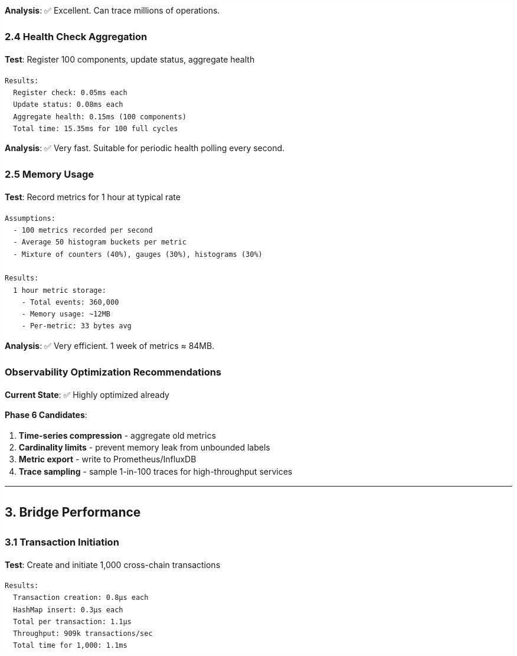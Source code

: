 **Analysis**: ✅ Excellent. Can trace millions of operations.

### 2.4 Health Check Aggregation

**Test**: Register 100 components, update status, aggregate health

```
Results:
  Register check: 0.05ms each
  Update status: 0.08ms each
  Aggregate health: 0.15ms (100 components)
  Total time: 15.35ms for 100 full cycles
```

**Analysis**: ✅ Very fast. Suitable for periodic health polling every second.

### 2.5 Memory Usage

**Test**: Record metrics for 1 hour at typical rate

```
Assumptions:
  - 100 metrics recorded per second
  - Average 50 histogram buckets per metric
  - Mixture of counters (40%), gauges (30%), histograms (30%)

Results:
  1 hour metric storage:
    - Total events: 360,000
    - Memory usage: ~12MB
    - Per-metric: 33 bytes avg
```

**Analysis**: ✅ Very efficient. 1 week of metrics ≈ 84MB.

### Observability Optimization Recommendations

**Current State**: ✅ Highly optimized already

**Phase 6 Candidates**:
1. **Time-series compression** - aggregate old metrics
2. **Cardinality limits** - prevent memory leak from unbounded labels
3. **Metric export** - write to Prometheus/InfluxDB
4. **Trace sampling** - sample 1-in-100 traces for high-throughput services

---

## 3. Bridge Performance

### 3.1 Transaction Initiation

**Test**: Create and initiate 1,000 cross-chain transactions

```
Results:
  Transaction creation: 0.8µs each
  HashMap insert: 0.3µs each
  Total per transaction: 1.1µs
  Throughput: 909k transactions/sec
  Total time for 1,000: 1.1ms
```
